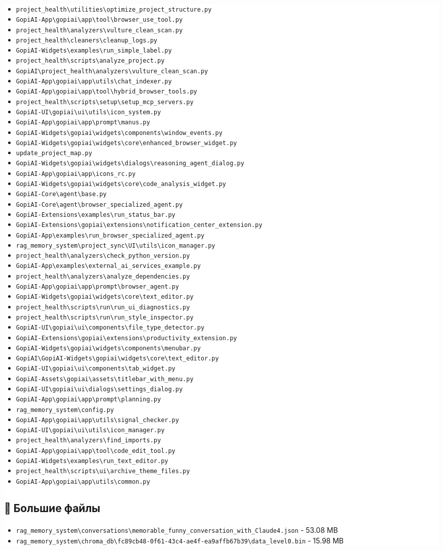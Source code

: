 - `project_health\utilities\optimize_project_structure.py`
- `GopiAI-App\gopiai\app\tool\browser_use_tool.py`
- `project_health\analyzers\vulture_clean_scan.py`
- `project_health\cleaners\cleanup_logs.py`
- `GopiAI-Widgets\examples\run_simple_label.py`
- `project_health\scripts\analyze_project.py`
- `GopiAI\project_health\analyzers\vulture_clean_scan.py`
- `GopiAI-App\gopiai\app\utils\chat_indexer.py`
- `GopiAI-App\gopiai\app\tool\hybrid_browser_tools.py`
- `project_health\scripts\setup\setup_mcp_servers.py`
- `GopiAI-UI\gopiai\ui\utils\icon_system.py`
- `GopiAI-App\gopiai\app\prompt\manus.py`
- `GopiAI-Widgets\gopiai\widgets\components\window_events.py`
- `GopiAI-Widgets\gopiai\widgets\core\enhanced_browser_widget.py`
- `update_project_map.py`
- `GopiAI-Widgets\gopiai\widgets\dialogs\reasoning_agent_dialog.py`
- `GopiAI-App\gopiai\app\icons_rc.py`
- `GopiAI-Widgets\gopiai\widgets\core\code_analysis_widget.py`
- `GopiAI-Core\agent\base.py`
- `GopiAI-Core\agent\browser_specialized_agent.py`
- `GopiAI-Extensions\examples\run_status_bar.py`
- `GopiAI-Extensions\gopiai\extensions\notification_center_extension.py`
- `GopiAI-App\examples\run_browser_specialized_agent.py`
- `rag_memory_system\project_sync\UI\utils\icon_manager.py`
- `project_health\analyzers\check_python_version.py`
- `GopiAI-App\examples\external_ai_services_example.py`
- `project_health\analyzers\analyze_dependencies.py`
- `GopiAI-App\gopiai\app\prompt\browser_agent.py`
- `GopiAI-Widgets\gopiai\widgets\core\text_editor.py`
- `project_health\scripts\run\run_ui_diagnostics.py`
- `project_health\scripts\run\run_style_inspector.py`
- `GopiAI-UI\gopiai\ui\components\file_type_detector.py`
- `GopiAI-Extensions\gopiai\extensions\productivity_extension.py`
- `GopiAI-Widgets\gopiai\widgets\components\menubar.py`
- `GopiAI\GopiAI-Widgets\gopiai\widgets\core\text_editor.py`
- `GopiAI-UI\gopiai\ui\components\tab_widget.py`
- `GopiAI-Assets\gopiai\assets\titlebar_with_menu.py`
- `GopiAI-UI\gopiai\ui\dialogs\settings_dialog.py`
- `GopiAI-App\gopiai\app\prompt\planning.py`
- `rag_memory_system\config.py`
- `GopiAI-App\gopiai\app\utils\signal_checker.py`
- `GopiAI-UI\gopiai\ui\utils\icon_manager.py`
- `project_health\analyzers\find_imports.py`
- `GopiAI-App\gopiai\app\tool\code_edit_tool.py`
- `GopiAI-Widgets\examples\run_text_editor.py`
- `project_health\scripts\ui\archive_theme_files.py`
- `GopiAI-App\gopiai\app\utils\common.py`

## 📏 Большие файлы

- `rag_memory_system\conversations\memorable_funny_conversation_with_Claude4.json` - 53.08 MB
- `rag_memory_system\chroma_db\fc89cb48-0f61-43c4-ae4f-ea9affb67b39\data_level0.bin` - 15.98 MB
